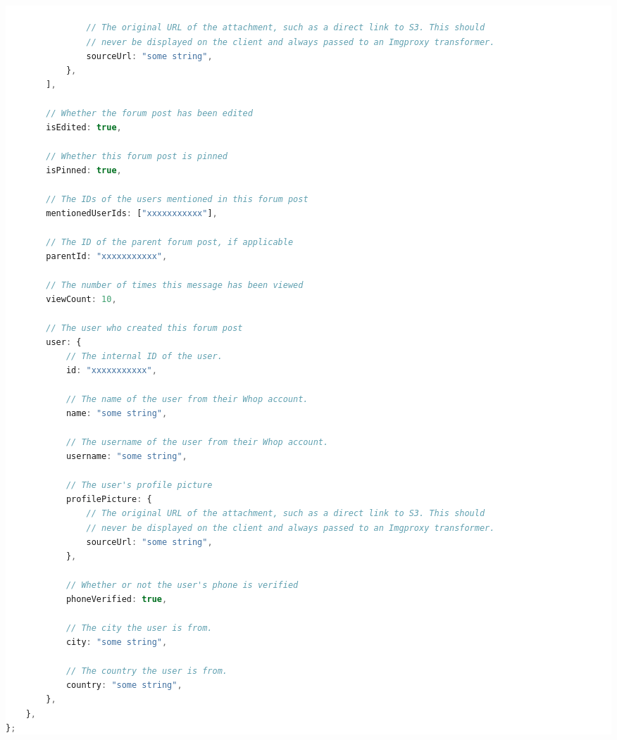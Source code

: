 ```typescript

				// The original URL of the attachment, such as a direct link to S3. This should
				// never be displayed on the client and always passed to an Imgproxy transformer.
				sourceUrl: "some string",
			},
		],

		// Whether the forum post has been edited
		isEdited: true,

		// Whether this forum post is pinned
		isPinned: true,

		// The IDs of the users mentioned in this forum post
		mentionedUserIds: ["xxxxxxxxxxx"],

		// The ID of the parent forum post, if applicable
		parentId: "xxxxxxxxxxx",

		// The number of times this message has been viewed
		viewCount: 10,

		// The user who created this forum post
		user: {
			// The internal ID of the user.
			id: "xxxxxxxxxxx",

			// The name of the user from their Whop account.
			name: "some string",

			// The username of the user from their Whop account.
			username: "some string",

			// The user's profile picture
			profilePicture: {
				// The original URL of the attachment, such as a direct link to S3. This should
				// never be displayed on the client and always passed to an Imgproxy transformer.
				sourceUrl: "some string",
			},

			// Whether or not the user's phone is verified
			phoneVerified: true,

			// The city the user is from.
			city: "some string",

			// The country the user is from.
			country: "some string",
		},
	},
};

```
